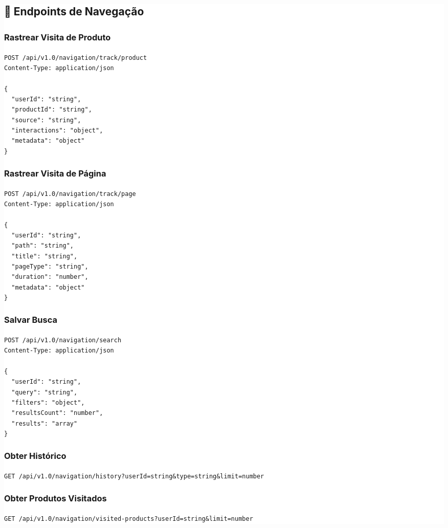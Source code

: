 ## 🔄 **Endpoints de Navegação**

### **Rastrear Visita de Produto**
```http
POST /api/v1.0/navigation/track/product
Content-Type: application/json

{
  "userId": "string",
  "productId": "string",
  "source": "string",
  "interactions": "object",
  "metadata": "object"
}
```

### **Rastrear Visita de Página**
```http
POST /api/v1.0/navigation/track/page
Content-Type: application/json

{
  "userId": "string",
  "path": "string",
  "title": "string",
  "pageType": "string",
  "duration": "number",
  "metadata": "object"
}
```

### **Salvar Busca**
```http
POST /api/v1.0/navigation/search
Content-Type: application/json

{
  "userId": "string",
  "query": "string",
  "filters": "object",
  "resultsCount": "number",
  "results": "array"
}
```

### **Obter Histórico**
```http
GET /api/v1.0/navigation/history?userId=string&type=string&limit=number
```

### **Obter Produtos Visitados**
```http
GET /api/v1.0/navigation/visited-products?userId=string&limit=number
```
